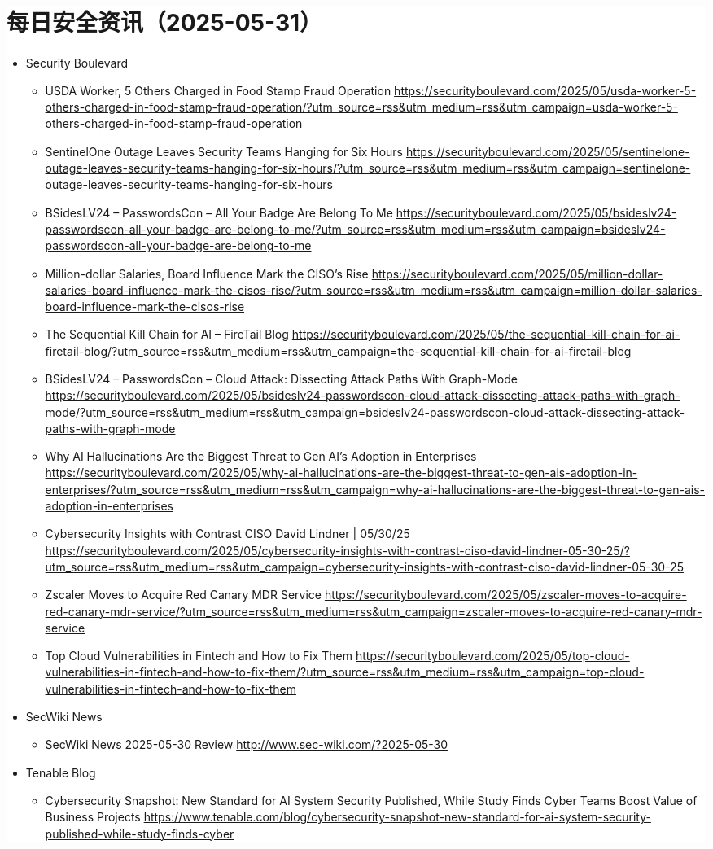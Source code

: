 # 每日安全资讯（2025-05-31）

- Security Boulevard
  - USDA Worker, 5 Others Charged in Food Stamp Fraud Operation
https://securityboulevard.com/2025/05/usda-worker-5-others-charged-in-food-stamp-fraud-operation/?utm_source=rss&utm_medium=rss&utm_campaign=usda-worker-5-others-charged-in-food-stamp-fraud-operation

  - SentinelOne Outage Leaves Security Teams Hanging for Six Hours
https://securityboulevard.com/2025/05/sentinelone-outage-leaves-security-teams-hanging-for-six-hours/?utm_source=rss&utm_medium=rss&utm_campaign=sentinelone-outage-leaves-security-teams-hanging-for-six-hours

  - BSidesLV24 –  PasswordsCon – All Your Badge Are Belong To Me
https://securityboulevard.com/2025/05/bsideslv24-passwordscon-all-your-badge-are-belong-to-me/?utm_source=rss&utm_medium=rss&utm_campaign=bsideslv24-passwordscon-all-your-badge-are-belong-to-me

  - Million-dollar Salaries, Board Influence Mark the CISO’s Rise
https://securityboulevard.com/2025/05/million-dollar-salaries-board-influence-mark-the-cisos-rise/?utm_source=rss&utm_medium=rss&utm_campaign=million-dollar-salaries-board-influence-mark-the-cisos-rise

  - The Sequential Kill Chain for AI – FireTail Blog
https://securityboulevard.com/2025/05/the-sequential-kill-chain-for-ai-firetail-blog/?utm_source=rss&utm_medium=rss&utm_campaign=the-sequential-kill-chain-for-ai-firetail-blog

  - BSidesLV24 –  PasswordsCon – Cloud Attack: Dissecting Attack Paths With Graph-Mode
https://securityboulevard.com/2025/05/bsideslv24-passwordscon-cloud-attack-dissecting-attack-paths-with-graph-mode/?utm_source=rss&utm_medium=rss&utm_campaign=bsideslv24-passwordscon-cloud-attack-dissecting-attack-paths-with-graph-mode

  - Why AI Hallucinations Are the Biggest Threat to Gen AI’s Adoption in Enterprises
https://securityboulevard.com/2025/05/why-ai-hallucinations-are-the-biggest-threat-to-gen-ais-adoption-in-enterprises/?utm_source=rss&utm_medium=rss&utm_campaign=why-ai-hallucinations-are-the-biggest-threat-to-gen-ais-adoption-in-enterprises

  - Cybersecurity Insights with Contrast CISO David Lindner | 05/30/25
https://securityboulevard.com/2025/05/cybersecurity-insights-with-contrast-ciso-david-lindner-05-30-25/?utm_source=rss&utm_medium=rss&utm_campaign=cybersecurity-insights-with-contrast-ciso-david-lindner-05-30-25

  - Zscaler Moves to Acquire Red Canary MDR Service
https://securityboulevard.com/2025/05/zscaler-moves-to-acquire-red-canary-mdr-service/?utm_source=rss&utm_medium=rss&utm_campaign=zscaler-moves-to-acquire-red-canary-mdr-service

  - Top Cloud Vulnerabilities in Fintech and How to Fix Them
https://securityboulevard.com/2025/05/top-cloud-vulnerabilities-in-fintech-and-how-to-fix-them/?utm_source=rss&utm_medium=rss&utm_campaign=top-cloud-vulnerabilities-in-fintech-and-how-to-fix-them

- SecWiki News
  - SecWiki News 2025-05-30 Review
http://www.sec-wiki.com/?2025-05-30

- Tenable Blog
  - Cybersecurity Snapshot: New Standard for AI System Security Published, While Study Finds Cyber Teams Boost Value of Business Projects
https://www.tenable.com/blog/cybersecurity-snapshot-new-standard-for-ai-system-security-published-while-study-finds-cyber
